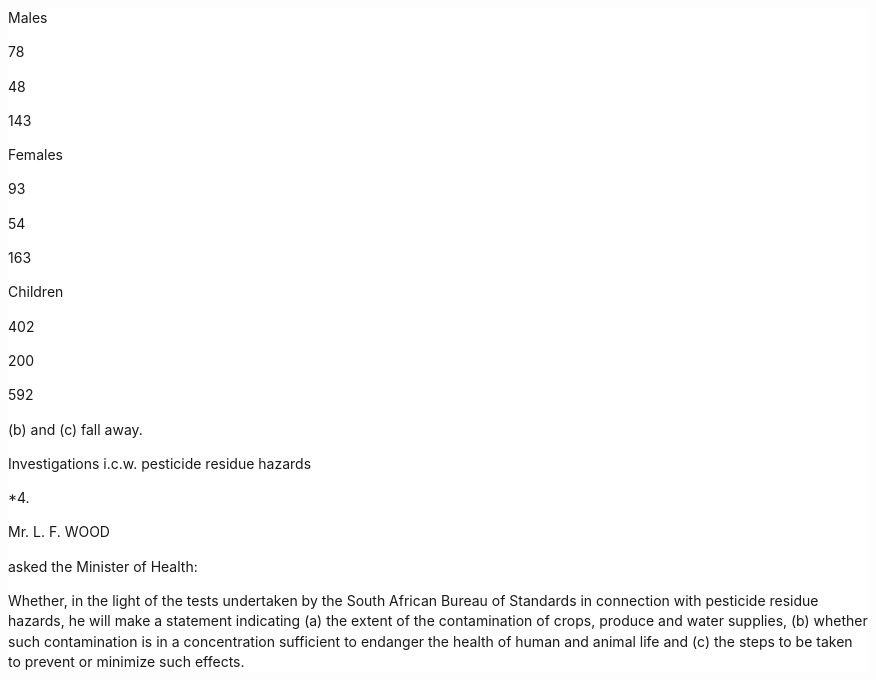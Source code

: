 </tr>

<tr>

<td><p>Males</p></td>

<td><p>78</p></td>

<td><p>48</p></td>

<td><p>143</p></td>

</tr>

<tr>

<td><p>Females</p></td>

<td><p>93</p></td>

<td><p>54</p></td>

<td><p>163</p></td>

</tr>

<tr>

<td><p>Children</p></td>

<td><p>402</p></td>

<td><p>200</p></td>

<td><p>592</p></td>

</tr>

</table>

<p>(b) and (c) fall away.</p>

</answer>

</oralStatements>

<oralStatements>

<heading>Investigations i.c.w. pesticide residue hazards</heading>

<question by="#wood" to="#minister_of_health">

<num>*4.</num>

<from>Mr. L. F. WOOD</from>

<p>asked the Minister of Health:</p>

<p>Whether, in the light of the tests undertaken by the South African Bureau of Standards in connection with pesticide residue hazards, he will make a statement indicating (a) the extent of the contamination of crops, produce and water supplies, (b) whether such <span class="col_6683-6684" refersTo="page_0489"/>contamination is in a concentration sufficient to endanger the health of human and animal life and (c) the steps to be taken to prevent or minimize such effects.</p>

</question>
